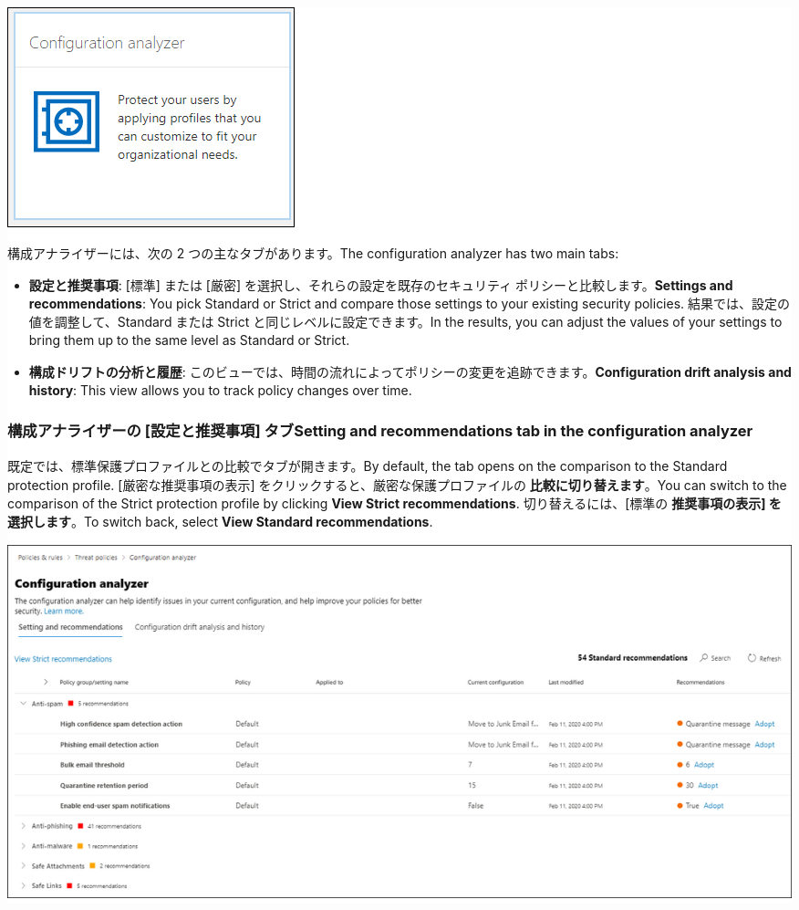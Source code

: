 ![[脅威管理ポリシー] ページの構成 \> アナライザー ウィジェット](../../media/configuration-analyzer-widget.png)

<span data-ttu-id="e09a8-136">構成アナライザーには、次の 2 つの主なタブがあります。</span><span class="sxs-lookup"><span data-stu-id="e09a8-136">The configuration analyzer has two main tabs:</span></span>

- <span data-ttu-id="e09a8-137">**設定と推奨事項**: [標準] または [厳密] を選択し、それらの設定を既存のセキュリティ ポリシーと比較します。</span><span class="sxs-lookup"><span data-stu-id="e09a8-137">**Settings and recommendations**: You pick Standard or Strict and compare those settings to your existing security policies.</span></span> <span data-ttu-id="e09a8-138">結果では、設定の値を調整して、Standard または Strict と同じレベルに設定できます。</span><span class="sxs-lookup"><span data-stu-id="e09a8-138">In the results, you can adjust the values of your settings to bring them up to the same level as Standard or Strict.</span></span>

- <span data-ttu-id="e09a8-139">**構成ドリフトの分析と履歴**: このビューでは、時間の流れによってポリシーの変更を追跡できます。</span><span class="sxs-lookup"><span data-stu-id="e09a8-139">**Configuration drift analysis and history**: This view allows you to track policy changes over time.</span></span>

### <a name="setting-and-recommendations-tab-in-the-configuration-analyzer"></a><span data-ttu-id="e09a8-140">構成アナライザーの [設定と推奨事項] タブ</span><span class="sxs-lookup"><span data-stu-id="e09a8-140">Setting and recommendations tab in the configuration analyzer</span></span>

<span data-ttu-id="e09a8-141">既定では、標準保護プロファイルとの比較でタブが開きます。</span><span class="sxs-lookup"><span data-stu-id="e09a8-141">By default, the tab opens on the comparison to the Standard protection profile.</span></span> <span data-ttu-id="e09a8-142">[厳密な推奨事項の表示] をクリックすると、厳密な保護プロファイルの **比較に切り替えます**。</span><span class="sxs-lookup"><span data-stu-id="e09a8-142">You can switch to the comparison of the Strict protection profile by clicking **View Strict recommendations**.</span></span> <span data-ttu-id="e09a8-143">切り替えるには、[標準の **推奨事項の表示] を選択します**。</span><span class="sxs-lookup"><span data-stu-id="e09a8-143">To switch back, select **View Standard recommendations**.</span></span>

![構成アナライザーの [設定と推奨事項] ビュー](../../media/configuration-analyzer-settings-and-recommendations-view.png)
